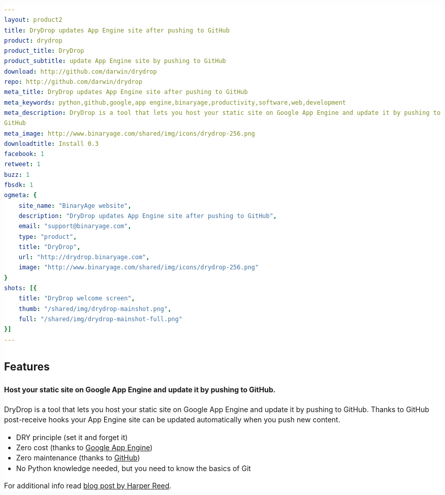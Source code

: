 ```yaml
---
layout: product2
title: DryDrop updates App Engine site after pushing to GitHub
product: drydrop
product_title: DryDrop
product_subtitle: update App Engine site by pushing to GitHub
download: http://github.com/darwin/drydrop
repo: http://github.com/darwin/drydrop
meta_title: DryDrop updates App Engine site after pushing to GitHub
meta_keywords: python,github,google,app engine,binaryage,productivity,software,web,development
meta_description: DryDrop is a tool that lets you host your static site on Google App Engine and update it by pushing to GitHub
meta_image: http://www.binaryage.com/shared/img/icons/drydrop-256.png
downloadtitle: Install 0.3
facebook: 1
retweet: 1
buzz: 1
fbsdk: 1
ogmeta: {
    site_name: "BinaryAge website",
    description: "DryDrop updates App Engine site after pushing to GitHub",
    email: "support@binaryage.com",
    type: "product",
    title: "DryDrop",
    url: "http://drydrop.binaryage.com",
    image: "http://www.binaryage.com/shared/img/icons/drydrop-256.png"
}
shots: [{
    title: "DryDrop welcome screen",
    thumb: "/shared/img/drydrop-mainshot.png",
    full: "/shared/img/drydrop-mainshot-full.png"
}]
---
```



## Features

#### Host your static site on Google App Engine and update it by pushing to GitHub.

DryDrop is a tool that lets you host your static site on Google App Engine and update it by pushing to GitHub. Thanks to GitHub post-receive hooks your App Engine site can be updated automatically when you push new content.

* DRY principle (set it and forget it)
* Zero cost (thanks to [Google App Engine][appengine])
* Zero maintenance (thanks to [GitHub][github])
* No Python knowledge needed, but you need to know the basics of Git

For additional info read [blog post by Harper Reed](http://www.nata2.org/2011/01/26/how-to-use-app-engine-to-host-static-sites-for-free).


[appengine]: http://code.google.com/appengine
[github]: http://github.com
[darwin]: http://github.com/darwin
[mannkind]: http://github.com/mannkind
[curiousdannii]: http://github.com/curiousdannii